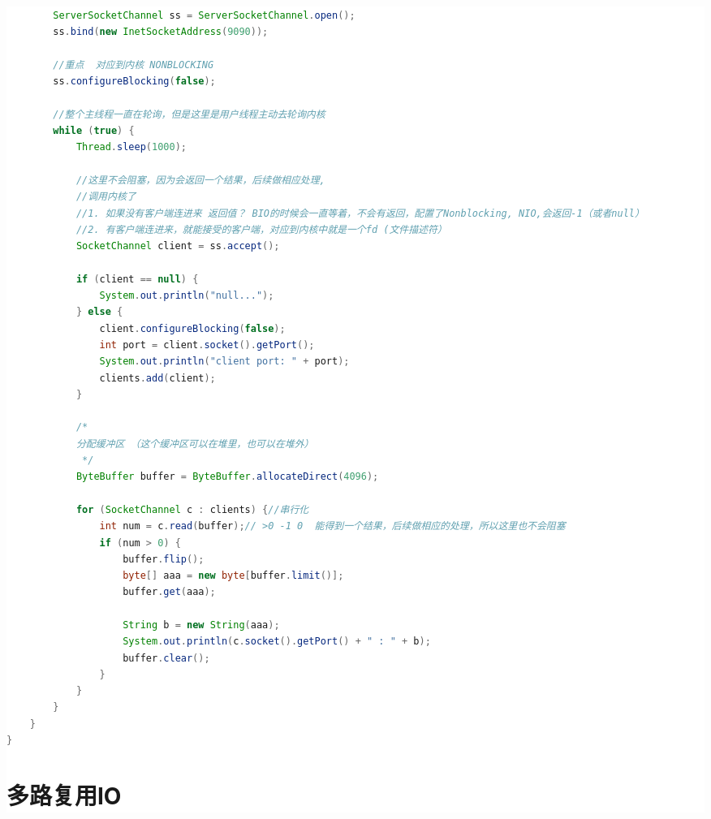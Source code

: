 ```java
        ServerSocketChannel ss = ServerSocketChannel.open();
        ss.bind(new InetSocketAddress(9090));

        //重点  对应到内核 NONBLOCKING
        ss.configureBlocking(false);

        //整个主线程一直在轮询，但是这里是用户线程主动去轮询内核
        while (true) {
            Thread.sleep(1000);

            //这里不会阻塞，因为会返回一个结果，后续做相应处理,
            //调用内核了
            //1. 如果没有客户端连进来 返回值？ BIO的时候会一直等着，不会有返回，配置了Nonblocking, NIO,会返回-1（或者null）
            //2. 有客户端连进来，就能接受的客户端，对应到内核中就是一个fd (文件描述符）
            SocketChannel client = ss.accept();

            if (client == null) {
                System.out.println("null...");
            } else {
                client.configureBlocking(false);
                int port = client.socket().getPort();
                System.out.println("client port: " + port);
                clients.add(client);
            }

            /*
            分配缓冲区 （这个缓冲区可以在堆里，也可以在堆外）
             */
            ByteBuffer buffer = ByteBuffer.allocateDirect(4096);

            for (SocketChannel c : clients) {//串行化
                int num = c.read(buffer);// >0 -1 0  能得到一个结果，后续做相应的处理，所以这里也不会阻塞
                if (num > 0) {
                    buffer.flip();
                    byte[] aaa = new byte[buffer.limit()];
                    buffer.get(aaa);

                    String b = new String(aaa);
                    System.out.println(c.socket().getPort() + " : " + b);
                    buffer.clear();
                }
            }
        }
    }
}
```



# 多路复用IO
